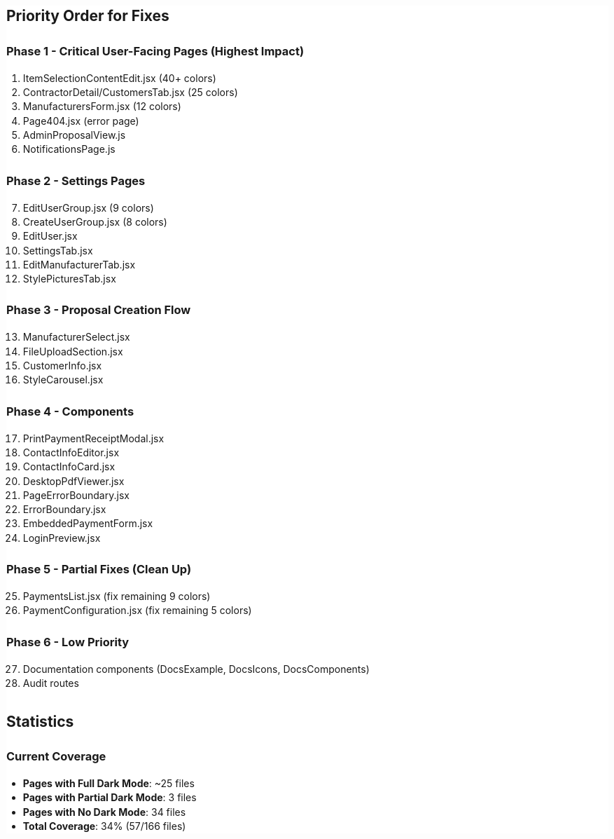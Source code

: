 ## Priority Order for Fixes

### Phase 1 - Critical User-Facing Pages (Highest Impact)
1. ItemSelectionContentEdit.jsx (40+ colors)
2. ContractorDetail/CustomersTab.jsx (25 colors)
3. ManufacturersForm.jsx (12 colors)
4. Page404.jsx (error page)
5. AdminProposalView.js
6. NotificationsPage.js

### Phase 2 - Settings Pages
7. EditUserGroup.jsx (9 colors)
8. CreateUserGroup.jsx (8 colors)
9. EditUser.jsx
10. SettingsTab.jsx
11. EditManufacturerTab.jsx
12. StylePicturesTab.jsx

### Phase 3 - Proposal Creation Flow
13. ManufacturerSelect.jsx
14. FileUploadSection.jsx
15. CustomerInfo.jsx
16. StyleCarousel.jsx

### Phase 4 - Components
17. PrintPaymentReceiptModal.jsx
18. ContactInfoEditor.jsx
19. ContactInfoCard.jsx
20. DesktopPdfViewer.jsx
21. PageErrorBoundary.jsx
22. ErrorBoundary.jsx
23. EmbeddedPaymentForm.jsx
24. LoginPreview.jsx

### Phase 5 - Partial Fixes (Clean Up)
25. PaymentsList.jsx (fix remaining 9 colors)
26. PaymentConfiguration.jsx (fix remaining 5 colors)

### Phase 6 - Low Priority
27. Documentation components (DocsExample, DocsIcons, DocsComponents)
28. Audit routes

## Statistics

### Current Coverage
- **Pages with Full Dark Mode**: ~25 files
- **Pages with Partial Dark Mode**: 3 files
- **Pages with No Dark Mode**: 34 files
- **Total Coverage**: 34% (57/166 files)
